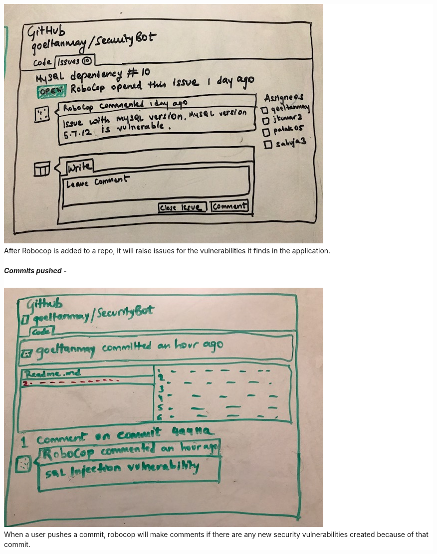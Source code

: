 ![Issues](wireframes/issue.jpg)  
After Robocop is added to a repo, it will raise issues for the vulnerabilities it finds in the application.

##### Commits pushed -
![Commit](wireframes/commit.JPG)  
When a user pushes a commit, robocop will make comments if there are any new security vulnerabilities created because of that commit.
